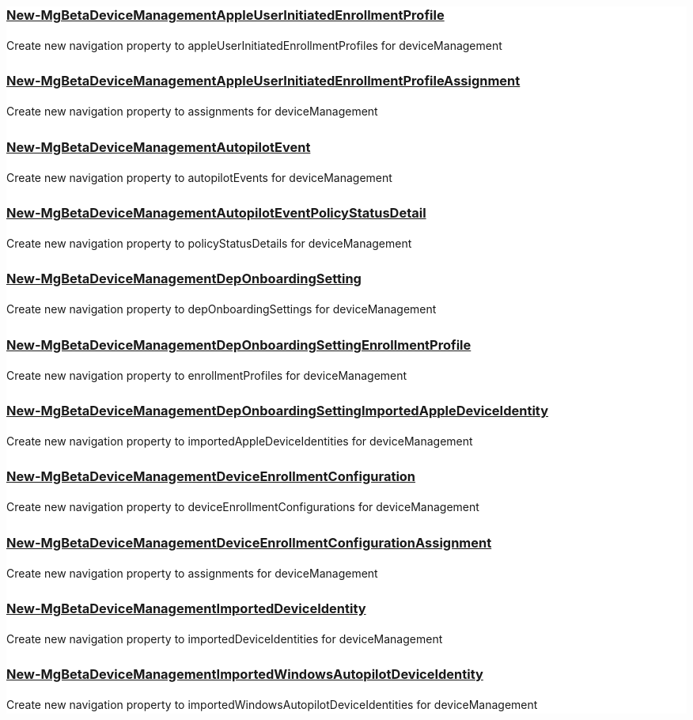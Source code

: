 ### [New-MgBetaDeviceManagementAppleUserInitiatedEnrollmentProfile](New-MgBetaDeviceManagementAppleUserInitiatedEnrollmentProfile.md)
Create new navigation property to appleUserInitiatedEnrollmentProfiles for deviceManagement

### [New-MgBetaDeviceManagementAppleUserInitiatedEnrollmentProfileAssignment](New-MgBetaDeviceManagementAppleUserInitiatedEnrollmentProfileAssignment.md)
Create new navigation property to assignments for deviceManagement

### [New-MgBetaDeviceManagementAutopilotEvent](New-MgBetaDeviceManagementAutopilotEvent.md)
Create new navigation property to autopilotEvents for deviceManagement

### [New-MgBetaDeviceManagementAutopilotEventPolicyStatusDetail](New-MgBetaDeviceManagementAutopilotEventPolicyStatusDetail.md)
Create new navigation property to policyStatusDetails for deviceManagement

### [New-MgBetaDeviceManagementDepOnboardingSetting](New-MgBetaDeviceManagementDepOnboardingSetting.md)
Create new navigation property to depOnboardingSettings for deviceManagement

### [New-MgBetaDeviceManagementDepOnboardingSettingEnrollmentProfile](New-MgBetaDeviceManagementDepOnboardingSettingEnrollmentProfile.md)
Create new navigation property to enrollmentProfiles for deviceManagement

### [New-MgBetaDeviceManagementDepOnboardingSettingImportedAppleDeviceIdentity](New-MgBetaDeviceManagementDepOnboardingSettingImportedAppleDeviceIdentity.md)
Create new navigation property to importedAppleDeviceIdentities for deviceManagement

### [New-MgBetaDeviceManagementDeviceEnrollmentConfiguration](New-MgBetaDeviceManagementDeviceEnrollmentConfiguration.md)
Create new navigation property to deviceEnrollmentConfigurations for deviceManagement

### [New-MgBetaDeviceManagementDeviceEnrollmentConfigurationAssignment](New-MgBetaDeviceManagementDeviceEnrollmentConfigurationAssignment.md)
Create new navigation property to assignments for deviceManagement

### [New-MgBetaDeviceManagementImportedDeviceIdentity](New-MgBetaDeviceManagementImportedDeviceIdentity.md)
Create new navigation property to importedDeviceIdentities for deviceManagement

### [New-MgBetaDeviceManagementImportedWindowsAutopilotDeviceIdentity](New-MgBetaDeviceManagementImportedWindowsAutopilotDeviceIdentity.md)
Create new navigation property to importedWindowsAutopilotDeviceIdentities for deviceManagement

